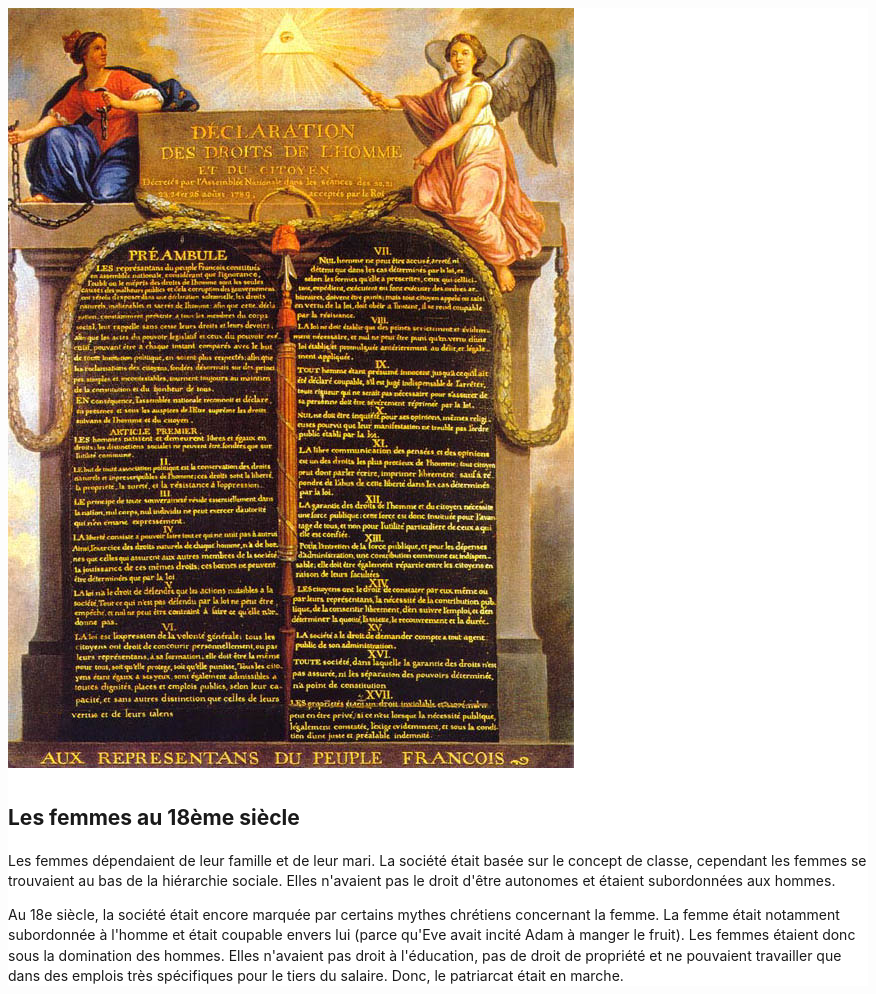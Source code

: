 ![la Déclaration des droits de l'homme et du citoyen](ddh1789.gif.jpeg)

## Les femmes au 18ème siècle

Les femmes dépendaient de leur famille et de leur mari. La société était basée sur le concept de classe, cependant les femmes se trouvaient au bas de la hiérarchie sociale. Elles n'avaient pas le droit d'être autonomes et étaient subordonnées aux hommes. 

Au 18e siècle, la société était encore marquée par certains mythes chrétiens concernant la femme. La femme était notamment subordonnée à l'homme et était coupable envers lui (parce qu'Eve avait incité Adam à manger le fruit). Les femmes étaient donc sous la domination des hommes. Elles n'avaient pas droit à l'éducation, pas de droit de propriété et ne pouvaient travailler que dans des emplois très spécifiques pour le tiers du salaire. Donc, le patriarcat était en marche.
